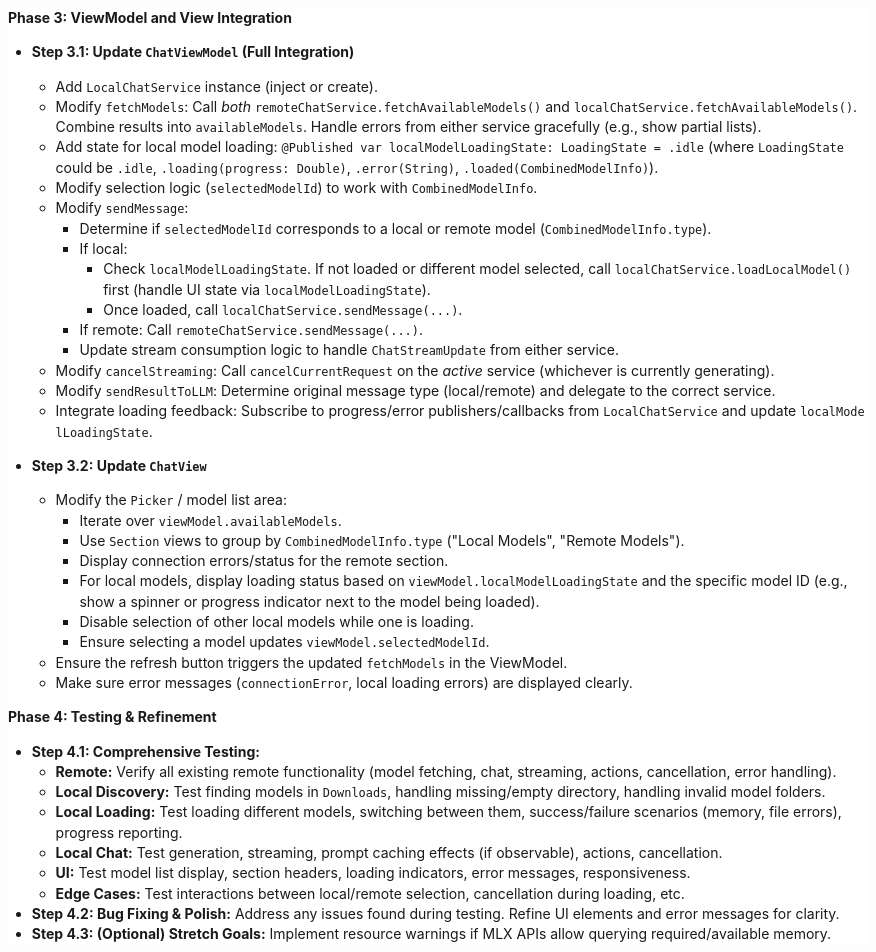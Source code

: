 
**Phase 3: ViewModel and View Integration**

*   **Step 3.1: Update `ChatViewModel` (Full Integration)**
    *   Add `LocalChatService` instance (inject or create).
    *   Modify `fetchModels`: Call *both* `remoteChatService.fetchAvailableModels()` and `localChatService.fetchAvailableModels()`. Combine results into `availableModels`. Handle errors from either service gracefully (e.g., show partial lists).
    *   Add state for local model loading: `@Published var localModelLoadingState: LoadingState = .idle` (where `LoadingState` could be `.idle`, `.loading(progress: Double)`, `.error(String)`, `.loaded(CombinedModelInfo)`).
    *   Modify selection logic (`selectedModelId`) to work with `CombinedModelInfo`.
    *   Modify `sendMessage`:
        *   Determine if `selectedModelId` corresponds to a local or remote model (`CombinedModelInfo.type`).
        *   If local:
            *   Check `localModelLoadingState`. If not loaded or different model selected, call `localChatService.loadLocalModel()` first (handle UI state via `localModelLoadingState`).
            *   Once loaded, call `localChatService.sendMessage(...)`.
        *   If remote: Call `remoteChatService.sendMessage(...)`.
        *   Update stream consumption logic to handle `ChatStreamUpdate` from either service.
    *   Modify `cancelStreaming`: Call `cancelCurrentRequest` on the *active* service (whichever is currently generating).
    *   Modify `sendResultToLLM`: Determine original message type (local/remote) and delegate to the correct service.
    *   Integrate loading feedback: Subscribe to progress/error publishers/callbacks from `LocalChatService` and update `localModelLoadingState`.

*   **Step 3.2: Update `ChatView`**
    *   Modify the `Picker` / model list area:
        *   Iterate over `viewModel.availableModels`.
        *   Use `Section` views to group by `CombinedModelInfo.type` ("Local Models", "Remote Models").
        *   Display connection errors/status for the remote section.
        *   For local models, display loading status based on `viewModel.localModelLoadingState` and the specific model ID (e.g., show a spinner or progress indicator next to the model being loaded).
        *   Disable selection of other local models while one is loading.
        *   Ensure selecting a model updates `viewModel.selectedModelId`.
    *   Ensure the refresh button triggers the updated `fetchModels` in the ViewModel.
    *   Make sure error messages (`connectionError`, local loading errors) are displayed clearly.

**Phase 4: Testing & Refinement**

*   **Step 4.1: Comprehensive Testing:**
    *   **Remote:** Verify all existing remote functionality (model fetching, chat, streaming, actions, cancellation, error handling).
    *   **Local Discovery:** Test finding models in `Downloads`, handling missing/empty directory, handling invalid model folders.
    *   **Local Loading:** Test loading different models, switching between them, success/failure scenarios (memory, file errors), progress reporting.
    *   **Local Chat:** Test generation, streaming, prompt caching effects (if observable), actions, cancellation.
    *   **UI:** Test model list display, section headers, loading indicators, error messages, responsiveness.
    *   **Edge Cases:** Test interactions between local/remote selection, cancellation during loading, etc.
*   **Step 4.2: Bug Fixing & Polish:** Address any issues found during testing. Refine UI elements and error messages for clarity.
*   **Step 4.3: (Optional) Stretch Goals:** Implement resource warnings if MLX APIs allow querying required/available memory. 